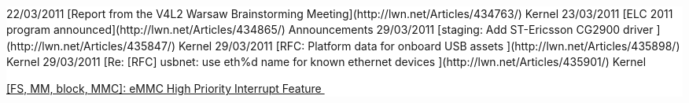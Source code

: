 <td >22/03/2011
</td>

<td class="xtitle" markdown="1">
[Report from the V4L2 Warsaw Brainstorming Meeting](http://lwn.net/Articles/434763/)
</td>

<td >Kernel
</td>
</tr>
<tr >

<td >23/03/2011
</td>

<td class="xtitle" markdown="1">
[ELC 2011 program announced](http://lwn.net/Articles/434865/)
</td>

<td >Announcements
</td>
</tr>
<tr >

<td >29/03/2011
</td>

<td class="xtitle" markdown="1">
[staging: Add ST-Ericsson CG2900 driver ](http://lwn.net/Articles/435847/)
</td>

<td >Kernel
</td>
</tr>
<tr >

<td >29/03/2011
</td>

<td class="xtitle" markdown="1">
[RFC: Platform data for onboard USB assets ](http://lwn.net/Articles/435898/)
</td>

<td >Kernel
</td>
</tr>
<tr >

<td >29/03/2011
</td>

<td class="xtitle" markdown="1">
[Re: [RFC] usbnet: use eth%d name for known ethernet devices ](http://lwn.net/Articles/435901/)
</td>

<td >Kernel
</td>
</tr>
<tr >


[[FS, MM, block, MMC]: eMMC High Priority Interrupt Feature ](http://lwn.net/Articles/493070/)